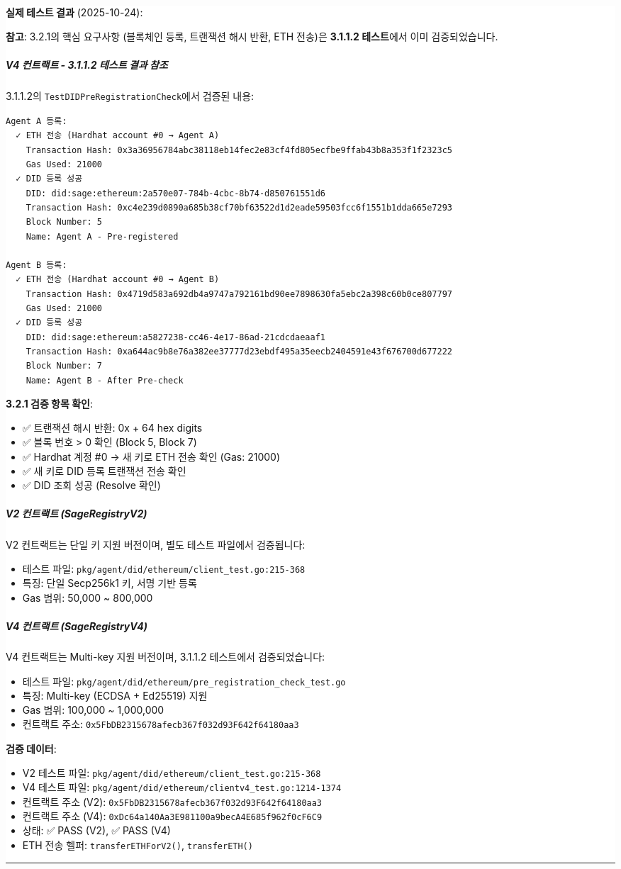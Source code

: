 **실제 테스트 결과** (2025-10-24):

**참고**: 3.2.1의 핵심 요구사항 (블록체인 등록, 트랜잭션 해시 반환, ETH 전송)은 **3.1.1.2 테스트**에서 이미 검증되었습니다.

##### V4 컨트랙트 - 3.1.1.2 테스트 결과 참조

3.1.1.2의 `TestDIDPreRegistrationCheck`에서 검증된 내용:

```
Agent A 등록:
  ✓ ETH 전송 (Hardhat account #0 → Agent A)
    Transaction Hash: 0x3a36956784abc38118eb14fec2e83cf4fd805ecfbe9ffab43b8a353f1f2323c5
    Gas Used: 21000
  ✓ DID 등록 성공
    DID: did:sage:ethereum:2a570e07-784b-4cbc-8b74-d850761551d6
    Transaction Hash: 0xc4e239d0890a685b38cf70bf63522d1d2eade59503fcc6f1551b1dda665e7293
    Block Number: 5
    Name: Agent A - Pre-registered

Agent B 등록:
  ✓ ETH 전송 (Hardhat account #0 → Agent B)
    Transaction Hash: 0x4719d583a692db4a9747a792161bd90ee7898630fa5ebc2a398c60b0ce807797
    Gas Used: 21000
  ✓ DID 등록 성공
    DID: did:sage:ethereum:a5827238-cc46-4e17-86ad-21cdcdaeaaf1
    Transaction Hash: 0xa644ac9b8e76a382ee37777d23ebdf495a35eecb2404591e43f676700d677222
    Block Number: 7
    Name: Agent B - After Pre-check
```

**3.2.1 검증 항목 확인**:
- ✅ 트랜잭션 해시 반환: 0x + 64 hex digits
- ✅ 블록 번호 > 0 확인 (Block 5, Block 7)
- ✅ Hardhat 계정 #0 → 새 키로 ETH 전송 확인 (Gas: 21000)
- ✅ 새 키로 DID 등록 트랜잭션 전송 확인
- ✅ DID 조회 성공 (Resolve 확인)

##### V2 컨트랙트 (SageRegistryV2)

V2 컨트랙트는 단일 키 지원 버전이며, 별도 테스트 파일에서 검증됩니다:
- 테스트 파일: `pkg/agent/did/ethereum/client_test.go:215-368`
- 특징: 단일 Secp256k1 키, 서명 기반 등록
- Gas 범위: 50,000 ~ 800,000

##### V4 컨트랙트 (SageRegistryV4)

V4 컨트랙트는 Multi-key 지원 버전이며, 3.1.1.2 테스트에서 검증되었습니다:
- 테스트 파일: `pkg/agent/did/ethereum/pre_registration_check_test.go`
- 특징: Multi-key (ECDSA + Ed25519) 지원
- Gas 범위: 100,000 ~ 1,000,000
- 컨트랙트 주소: `0x5FbDB2315678afecb367f032d93F642f64180aa3`

**검증 데이터**:
- V2 테스트 파일: `pkg/agent/did/ethereum/client_test.go:215-368`
- V4 테스트 파일: `pkg/agent/did/ethereum/clientv4_test.go:1214-1374`
- 컨트랙트 주소 (V2): `0x5FbDB2315678afecb367f032d93F642f64180aa3`
- 컨트랙트 주소 (V4): `0xDc64a140Aa3E981100a9becA4E685f962f0cF6C9`
- 상태: ✅ PASS (V2), ✅ PASS (V4)
- ETH 전송 헬퍼: `transferETHForV2()`, `transferETH()`

---